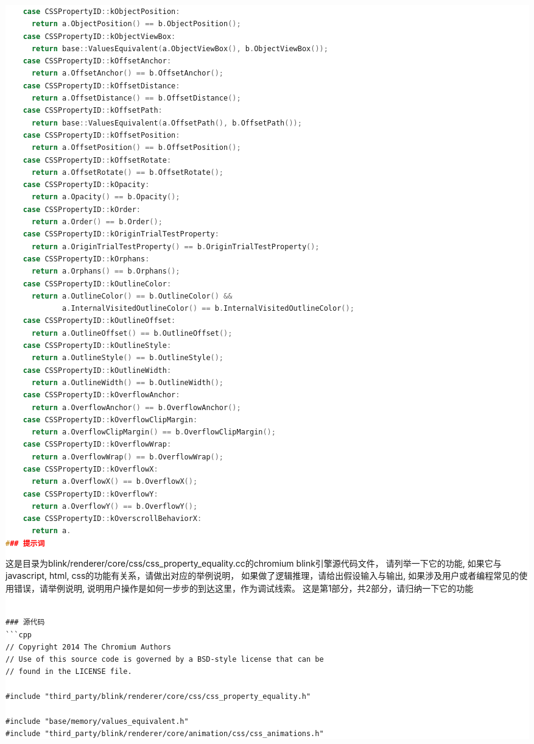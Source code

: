 ```cpp
    case CSSPropertyID::kObjectPosition:
      return a.ObjectPosition() == b.ObjectPosition();
    case CSSPropertyID::kObjectViewBox:
      return base::ValuesEquivalent(a.ObjectViewBox(), b.ObjectViewBox());
    case CSSPropertyID::kOffsetAnchor:
      return a.OffsetAnchor() == b.OffsetAnchor();
    case CSSPropertyID::kOffsetDistance:
      return a.OffsetDistance() == b.OffsetDistance();
    case CSSPropertyID::kOffsetPath:
      return base::ValuesEquivalent(a.OffsetPath(), b.OffsetPath());
    case CSSPropertyID::kOffsetPosition:
      return a.OffsetPosition() == b.OffsetPosition();
    case CSSPropertyID::kOffsetRotate:
      return a.OffsetRotate() == b.OffsetRotate();
    case CSSPropertyID::kOpacity:
      return a.Opacity() == b.Opacity();
    case CSSPropertyID::kOrder:
      return a.Order() == b.Order();
    case CSSPropertyID::kOriginTrialTestProperty:
      return a.OriginTrialTestProperty() == b.OriginTrialTestProperty();
    case CSSPropertyID::kOrphans:
      return a.Orphans() == b.Orphans();
    case CSSPropertyID::kOutlineColor:
      return a.OutlineColor() == b.OutlineColor() &&
             a.InternalVisitedOutlineColor() == b.InternalVisitedOutlineColor();
    case CSSPropertyID::kOutlineOffset:
      return a.OutlineOffset() == b.OutlineOffset();
    case CSSPropertyID::kOutlineStyle:
      return a.OutlineStyle() == b.OutlineStyle();
    case CSSPropertyID::kOutlineWidth:
      return a.OutlineWidth() == b.OutlineWidth();
    case CSSPropertyID::kOverflowAnchor:
      return a.OverflowAnchor() == b.OverflowAnchor();
    case CSSPropertyID::kOverflowClipMargin:
      return a.OverflowClipMargin() == b.OverflowClipMargin();
    case CSSPropertyID::kOverflowWrap:
      return a.OverflowWrap() == b.OverflowWrap();
    case CSSPropertyID::kOverflowX:
      return a.OverflowX() == b.OverflowX();
    case CSSPropertyID::kOverflowY:
      return a.OverflowY() == b.OverflowY();
    case CSSPropertyID::kOverscrollBehaviorX:
      return a.
### 提示词
```
这是目录为blink/renderer/core/css/css_property_equality.cc的chromium blink引擎源代码文件， 请列举一下它的功能, 
如果它与javascript, html, css的功能有关系，请做出对应的举例说明，
如果做了逻辑推理，请给出假设输入与输出,
如果涉及用户或者编程常见的使用错误，请举例说明,
说明用户操作是如何一步步的到达这里，作为调试线索。
这是第1部分，共2部分，请归纳一下它的功能
```

### 源代码
```cpp
// Copyright 2014 The Chromium Authors
// Use of this source code is governed by a BSD-style license that can be
// found in the LICENSE file.

#include "third_party/blink/renderer/core/css/css_property_equality.h"

#include "base/memory/values_equivalent.h"
#include "third_party/blink/renderer/core/animation/css/css_animations.h"
```